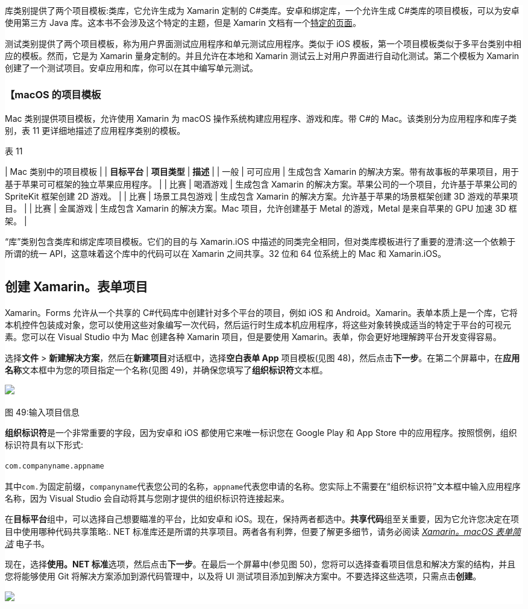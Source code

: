 库类别提供了两个项目模板:类库，它允许生成为 Xamarin 定制的 C#类库。安卓和绑定库，一个允许生成 C#类库的项目模板，可以为安卓使用第三方 Java 库。这本书不会涉及这个特定的主题，但是 Xamarin 文档有一个[特定的页面](https://developer.xamarin.com/guides/android/advanced_topics/binding-a-java-library/)。

测试类别提供了两个项目模板，称为用户界面测试应用程序和单元测试应用程序。类似于 iOS 模板，第一个项目模板类似于多平台类别中相应的模板。然而，它是为 Xamarin 量身定制的。并且允许在本地和 Xamarin 测试云上对用户界面进行自动化测试。第二个模板为 Xamarin 创建了一个测试项目。安卓应用和库，你可以在其中编写单元测试。

### 【macOS 的项目模板

Mac 类别提供项目模板，允许使用 Xamarin 为 macOS 操作系统构建应用程序、游戏和库。带 C#的 Mac。该类别分为应用程序和库子类别，表 11 更详细地描述了应用程序类别的模板。

表 11

| Mac 类别中的项目模板 |
| **目标平台** | **项目类型** | **描述** |
| 一般 | 可可应用 | 生成包含 Xamarin 的解决方案。带有故事板的苹果项目，用于基于苹果可可框架的独立苹果应用程序。 |
| 比赛 | 喝酒游戏 | 生成包含 Xamarin 的解决方案。苹果公司的一个项目，允许基于苹果公司的 SpriteKit 框架创建 2D 游戏。 |
| 比赛 | 场景工具包游戏 | 生成包含 Xamarin 的解决方案。允许基于苹果的场景框架创建 3D 游戏的苹果项目。 |
| 比赛 | 金属游戏 | 生成包含 Xamarin 的解决方案。Mac 项目，允许创建基于 Metal 的游戏，Metal 是来自苹果的 GPU 加速 3D 框架。 |

“库”类别包含类库和绑定库项目模板。它们的目的与 Xamarin.iOS 中描述的同类完全相同，但对类库模板进行了重要的澄清:这一个依赖于所谓的统一 API，这意味着这个库中的代码可以在 Xamarin 之间共享。32 位和 64 位系统上的 Mac 和 Xamarin.iOS。

## 创建 Xamarin。表单项目

Xamarin。Forms 允许从一个共享的 C#代码库中创建针对多个平台的项目，例如 iOS 和 Android。Xamarin。表单本质上是一个库，它将本机控件包装成对象，您可以使用这些对象编写一次代码，然后运行时生成本机应用程序，将这些对象转换成适当的特定于平台的可视元素。您可以在 Visual Studio 中为 Mac 创建各种 Xamarin 项目，但是要使用 Xamarin。表单，你会更好地理解跨平台开发变得容易。

选择**文件** > **新建解决方案**，然后在**新建项目**对话框中，选择**空白表单 App** 项目模板(见图 48)，然后点击**下一步**。在第二个屏幕中，在**应用名称**文本框中为您的项目指定一个名称(见图 49)，并确保您填写了**组织标识符**文本框。

![](../Images/image057.png)

图 49:输入项目信息

**组织标识符**是一个非常重要的字段，因为安卓和 iOS 都使用它来唯一标识您在 Google Play 和 App Store 中的应用程序。按照惯例，组织标识符具有以下形式:

`com.companyname.appname`

其中`com.`为固定前缀，`companyname`代表您公司的名称，`appname`代表您申请的名称。您实际上不需要在“组织标识符”文本框中输入应用程序名称，因为 Visual Studio 会自动将其与您刚才提供的组织标识符连接起来。

在**目标平台**组中，可以选择自己想要瞄准的平台，比如安卓和 iOS。现在，保持两者都选中。**共享代码**组至关重要，因为它允许您决定在项目中使用哪种代码共享策略:. NET 标准库还是所谓的共享项目。两者各有利弊，但要了解更多细节，请务必阅读 *[Xamarin。macOS 表单简洁](https://www.syncfusion.com/ebooks/xamarin_forms_for_mac_os_succinctly)* 电子书。

现在，选择**使用。NET 标准**选项，然后点击**下一步**。在最后一个屏幕中(参见图 50)，您将可以选择查看项目信息和解决方案的结构，并且您将能够使用 Git 将解决方案添加到源代码管理中，以及将 UI 测试项目添加到解决方案中。不要选择这些选项，只需点击**创建**。

![](../Images/image058.png)
